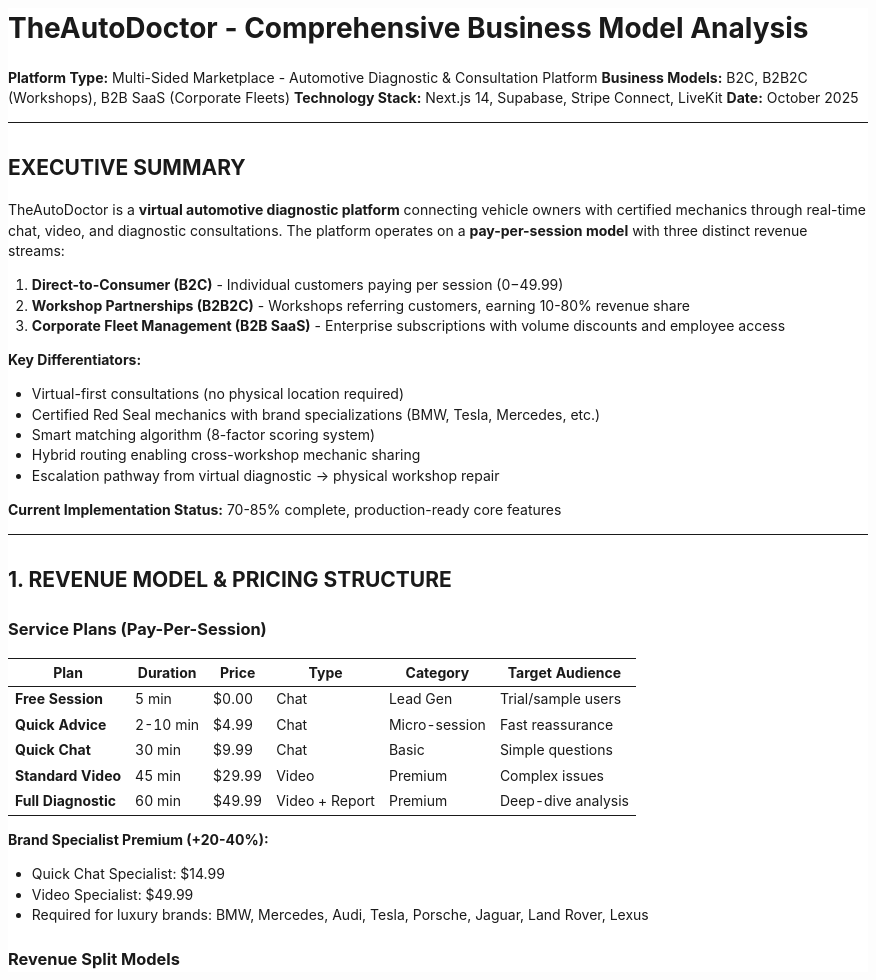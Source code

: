 # TheAutoDoctor - Comprehensive Business Model Analysis
**Platform Type:** Multi-Sided Marketplace - Automotive Diagnostic & Consultation Platform
**Business Models:** B2C, B2B2C (Workshops), B2B SaaS (Corporate Fleets)
**Technology Stack:** Next.js 14, Supabase, Stripe Connect, LiveKit
**Date:** October 2025

---

## EXECUTIVE SUMMARY

TheAutoDoctor is a **virtual automotive diagnostic platform** connecting vehicle owners with certified mechanics through real-time chat, video, and diagnostic consultations. The platform operates on a **pay-per-session model** with three distinct revenue streams:

1. **Direct-to-Consumer (B2C)** - Individual customers paying per session ($0-$49.99)
2. **Workshop Partnerships (B2B2C)** - Workshops referring customers, earning 10-80% revenue share
3. **Corporate Fleet Management (B2B SaaS)** - Enterprise subscriptions with volume discounts and employee access

**Key Differentiators:**
- Virtual-first consultations (no physical location required)
- Certified Red Seal mechanics with brand specializations (BMW, Tesla, Mercedes, etc.)
- Smart matching algorithm (8-factor scoring system)
- Hybrid routing enabling cross-workshop mechanic sharing
- Escalation pathway from virtual diagnostic → physical workshop repair

**Current Implementation Status:** 70-85% complete, production-ready core features

---

## 1. REVENUE MODEL & PRICING STRUCTURE

### Service Plans (Pay-Per-Session)

| Plan | Duration | Price | Type | Category | Target Audience |
|------|----------|-------|------|----------|----------------|
| **Free Session** | 5 min | $0.00 | Chat | Lead Gen | Trial/sample users |
| **Quick Advice** | 2-10 min | $4.99 | Chat | Micro-session | Fast reassurance |
| **Quick Chat** | 30 min | $9.99 | Chat | Basic | Simple questions |
| **Standard Video** | 45 min | $29.99 | Video | Premium | Complex issues |
| **Full Diagnostic** | 60 min | $49.99 | Video + Report | Premium | Deep-dive analysis |

**Brand Specialist Premium (+20-40%):**
- Quick Chat Specialist: $14.99
- Video Specialist: $49.99
- Required for luxury brands: BMW, Mercedes, Audi, Tesla, Porsche, Jaguar, Land Rover, Lexus

### Revenue Split Models

